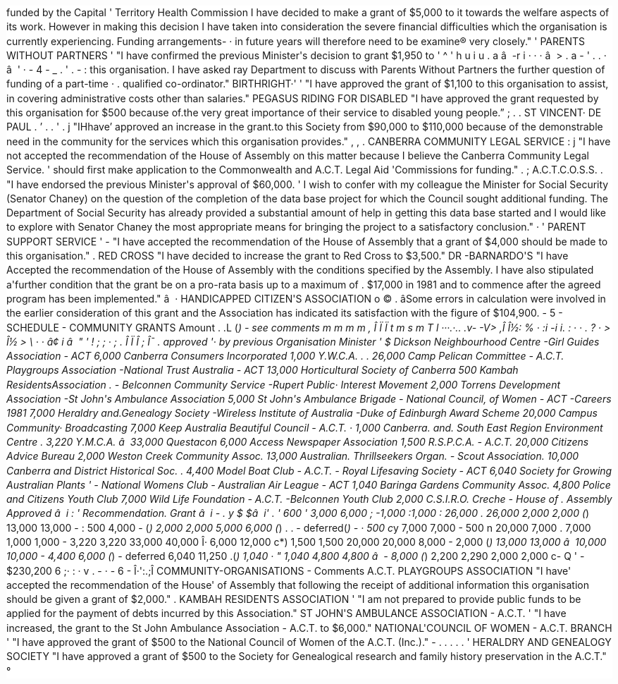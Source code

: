 funded by the Capital '   Territory Health Commission I have decided to make a grant of $5,000  to it towards the welfare aspects of its work.  However in making this  decision I have taken into consideration the severe financial difficulties  which the organisation is currently experiencing. Funding arrangements- · in future years will therefore need to be examine® very closely." ' PARENTS WITHOUT PARTNERS ' "I have confirmed the previous Minister's decision to grant $1,950 to '  ^ ' h u i u . a â   -r i ·  · · â   >  . a  - ' .  .  · â  '  ·  - 4 - _  .  '  .  -  : this organisation. I have asked ray Department to discuss with Parents  Without Partners the further question of funding of a part-time · .   qualified co-ordinator." BIRTHRIGHT·'  ' "I have approved the grant of $1,100 to this organisation to assist, in  covering administrative costs other than salaries." PEGASUS RIDING FOR DISABLED "I have approved the grant requested by this organisation for $500  because of.the very great importance of their service to disabled  young people.” ;  .  . ST VINCENT· DE PAUL .  ’  .  .  '  .  j "IHhave’  approved an increase in the grant.to this Society from  $90,000 to $110,000 because of the demonstrable need in the community  for the services which this organisation provides." ,  ,  . CANBERRA COMMUNITY LEGAL SERVICE :  j "I have not accepted the recommendation of the House of Assembly on  this matter because I believe the Canberra Community Legal Service. '   should first make application to the Commonwealth and A.C.T. Legal Aid  'Commissions for funding." .  ; A.C.T.C.O.S.S. . "I have endorsed the previous Minister's approval of $60,000. '  I wish  to confer with my colleague the Minister for Social Security (Senator  Chaney) on the question of the completion of the data base project for  which the Council sought additional funding. The Department of Social  Security has already provided a substantial amount of help in getting  this data base started and I would like to explore with Senator Chaney  the most appropriate means for bringing the project to a satisfactory  conclusion." ·  ' PARENT SUPPORT SERVICE '  - "I have accepted the recommendation of the House of Assembly that a grant  of $4,000 should be made to this organisation." . RED CROSS "I have decided to increase the grant to Red Cross to $3,500."  DR -BARNARDO'S "I have Accepted the recommendation of the House of Assembly with the  conditions specified by the Assembly. I have also stipulated a'further  condition that the grant be on a pro-rata basis up to a maximum of .   $17,000 in 1981 and to commence after the agreed program has been  implemented." â   · HANDICAPPED CITIZEN'S ASSOCIATION o © . âSome errors in calculation were involved in the earlier consideration  of this grant and the Association has indicated its satisfaction with  the figure of $104,900. - 5 - SCHEDULE - COMMUNITY GRANTS Amount .  .L (*) - see comments m m m m , Î Ï Ï t m s m T l ···.·.. .v- -V> ,Î Î½: % ·   :i -i  i.  : · · . ? · > Î½ > \ · · â¢ i  â   "  ' ! ; ; · ; . Î Ï Î ; Î¯ .  approved '· by previous Organisation Minister '  $ Dickson Neighbourhood Centre -Girl Guides Association - ACT 6,000  Canberra Consumers Incorporated 1,000  Y.W.C.A. .  .  26,000 Camp Pelican Committee - A.C.T. Playgroups Association -National Trust Australia - ACT 13,000  Horticultural Society of Canberra 500  Kambah ResidentsAssociation .  - Belconnen Community Service -Rupert Public· Interest Movement 2,000  Torrens Development Association -St John's Ambulance Association 5,000  St John's Ambulance Brigade - National Council, of Women - ACT -Careers 1981 7,000 Heraldry and.Genealogy Society -Wireless Institute of Australia -Duke of Edinburgh Award Scheme 20,000 Campus Community· Broadcasting 7,000 Keep Australia Beautiful Council -  A.C.T. ·  1,000 Canberra.  and. South East Region Environment Centre .  3,220 Y.M.C.A. â   33,000 Questacon 6,000 Access Newspaper Association 1,500 R.S.P.C.A. - A.C.T. 20,000 Citizens Advice Bureau 2,000 Weston Creek Community Assoc. 13,000 Australian. Thrillseekers Organ. -  Scout Association. 10,000 Canberra and District Historical Soc. .  4,400 Model Boat Club - A.C.T. - Royal Lifesaving Society - ACT 6,040  Society for Growing Australian  Plants '  - National Womens Club - Australian Air League - ACT 1,040 Baringa Gardens Community Assoc.  4,800  Police and Citizens Youth Club 7,000  Wild Life Foundation - A.C.T. -Belconnen Youth Club 2,000 C.S.I.R.O. Creche - House of . Assembly Approved â   i : ' Recommendation. Grant â  i - . y $ $â  i' . ' 600 ' 3,000 6,000 ; -1,000 :1,000 : 26,000 . 26,000 2,000 2,000 (*) 13,000 13,000 - :  500 4,000 - (*) 2,000 2,000 5,000 6,000 (*) . .  - deferred(*) - · 500 c*y 7,000 7,000 - 500 n 20,000 7,000 .  7,000 1,000 1,000 - 3,220 3,220 33,000 40,000 Î· 6,000 12,000 c*) 1,500 1,500 20,000 20,000 8,000 -  2,000 (*) 13,000 13,000 â   10,000 10,000  - 4,400 6,000 (*) - deferred 6,040 11,250 .(*) 1,040 · " 1,040 4,800 4,800 â   - 8,000 (*) 2,200 2,290 2,000 2,000 c- Q ' - $230,200 6 ;· :  ·  v .  - · -  6  - Î·':.;Î COMMUNITY-ORGANISATIONS - Comments A.C.T. PLAYGROUPS ASSOCIATION "I have' accepted the recommendation of the House' of Assembly that  following the receipt of additional information this organisation  should be given a grant of $2,000." . KAMBAH RESIDENTS ASSOCIATION ' "I am not prepared to provide public funds to be applied for the  payment of debts incurred by this Association." ST JOHN'S AMBULANCE ASSOCIATION - A.C.T.  ' "I have increased, the grant to the St John Ambulance Association -  A.C.T. to $6,000." NATIONAL'COUNCIL OF WOMEN - A.C.T. BRANCH ' "I have approved the grant of $500 to the National Council of Women  of the A.C.T. (Inc.)." -  . . . .  .  ' HERALDRY AND GENEALOGY SOCIETY "I have approved a grant of $500 to the Society for Genealogical research  and family history preservation in the A.C.T." °